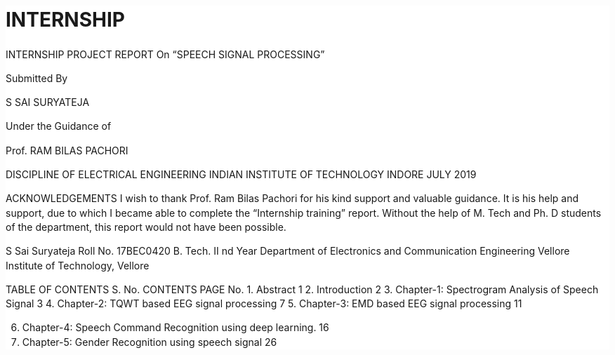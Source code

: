 # INTERNSHIP

INTERNSHIP PROJECT 
REPORT
On
“SPEECH SIGNAL PROCESSING”


Submitted
 By

S SAI SURYATEJA

Under the
Guidance of

Prof. RAM BILAS PACHORI

 


DISCIPLINE OF ELECTRICAL ENGINEERING
INDIAN INSTITUTE OF TECHNOLOGY INDORE
JULY 2019


ACKNOWLEDGEMENTS
	I wish to thank Prof. Ram Bilas Pachori for his kind support and valuable guidance. It is his help and support, due to which I became able to complete the “Internship training” report. Without the help of M. Tech and Ph. D students of the department, this report would not have been possible. 
 

S Sai Suryateja
Roll No. 17BEC0420
B. Tech. II nd Year
Department of Electronics and Communication Engineering
Vellore Institute of Technology, Vellore
 




TABLE OF CONTENTS
S. No.
	CONTENTS	PAGE No.
1.
	Abstract	1
2.	Introduction
	2
3.
	Chapter-1: Spectrogram Analysis of Speech Signal	3
4.
	Chapter-2: TQWT based EEG signal processing	7
5.
	Chapter-3: EMD based EEG signal processing	11

6.
	Chapter-4: Speech Command Recognition using deep learning.	16
7.	Chapter-5: Gender Recognition using speech signal
	26
